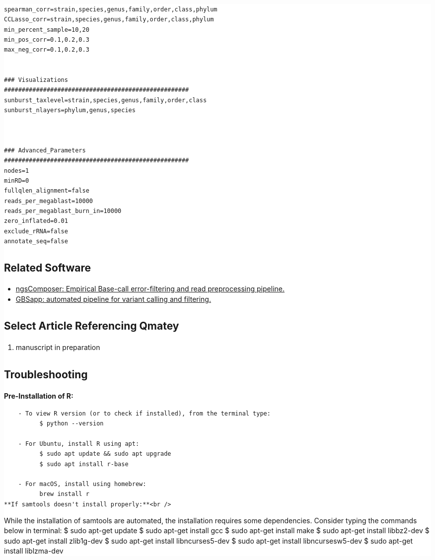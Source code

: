 ```
spearman_corr=strain,species,genus,family,order,class,phylum
CCLasso_corr=strain,species,genus,family,order,class,phylum
min_percent_sample=10,20
min_pos_corr=0.1,0.2,0.3
max_neg_corr=0.1,0.2,0.3


### Visualizations
####################################################
sunburst_taxlevel=strain,species,genus,family,order,class
sunburst_nlayers=phylum,genus,species



### Advanced_Parameters
####################################################
nodes=1
minRD=0
fullqlen_alignment=false
reads_per_megablast=10000
reads_per_megablast_burn_in=10000
zero_inflated=0.01
exclude_rRNA=false
annotate_seq=false
```


## Related Software
- [ngsComposer: Empirical Base-call error-filtering and read preprocessing pipeline.](https://github.com/bodeolukolu/ngsComposer)
- [GBSapp: automated pipeline for variant calling and filtering.](https://github.com/bodeolukolu/GBSapp)



## Select Article Referencing Qmatey
1. manuscript in preparation


## Troubleshooting
**Pre-Installation of R:**<br />
```
    - To view R version (or to check if installed), from the terminal type:
          $ python --version

    - For Ubuntu, install R using apt:
          $ sudo apt update && sudo apt upgrade
          $ sudo apt install r-base

    - For macOS, install using homebrew:
          brew install r
**If samtools doesn't install properly:**<br />
```
While the installation of samtools are automated, the installation requires some dependencies. Consider typing the commands below in terminal:
  $ sudo apt-get update
  $ sudo apt-get install gcc
  $ sudo apt-get install make
  $ sudo apt-get install libbz2-dev
  $ sudo apt-get install zlib1g-dev
  $ sudo apt-get install libncurses5-dev
  $ sudo apt-get install libncursesw5-dev
  $ sudo apt-get install liblzma-dev
